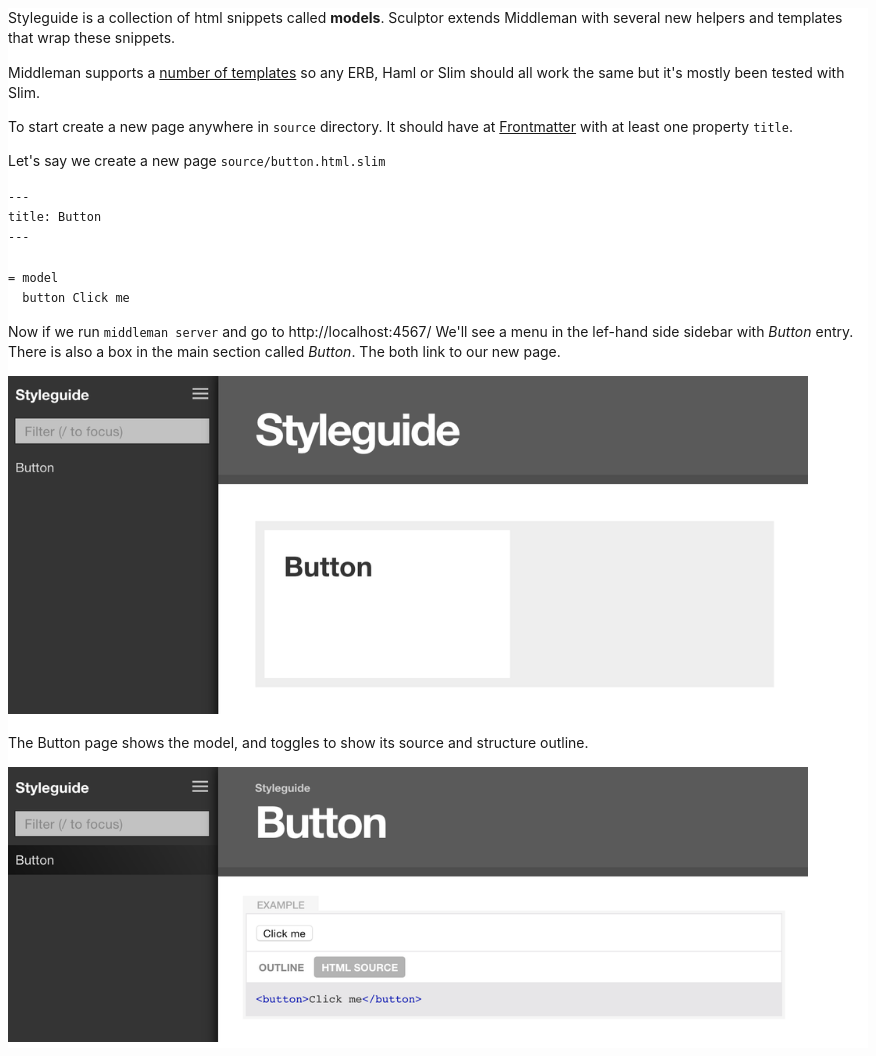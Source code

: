 Styleguide is a collection of html snippets called **models**. Sculptor extends Middleman with several new helpers and templates that wrap these snippets.

Middleman supports a [number of templates](https://middlemanapp.com/basics/template_engine_options/) so any ERB, Haml or Slim should all work the same but it's mostly been tested with Slim.

To start create a new page anywhere in `source` directory. It should have at [Frontmatter](https://middlemanapp.com/basics/frontmatter/) with at least one property `title`.

Let's say we create a new page `source/button.html.slim`

```slim
---
title: Button
---

= model
  button Click me
```

Now if we run `middleman server` and go to http://localhost:4567/ We'll see a menu in the lef-hand side sidebar with *Button* entry. There is also a box in the main section called *Button*. The both link to our new page.

<img src=docs/styleguide-index.png width=800>

The Button page shows the model, and toggles to show its source and structure outline.

<img src=docs/styleguide-page.png width=800>
